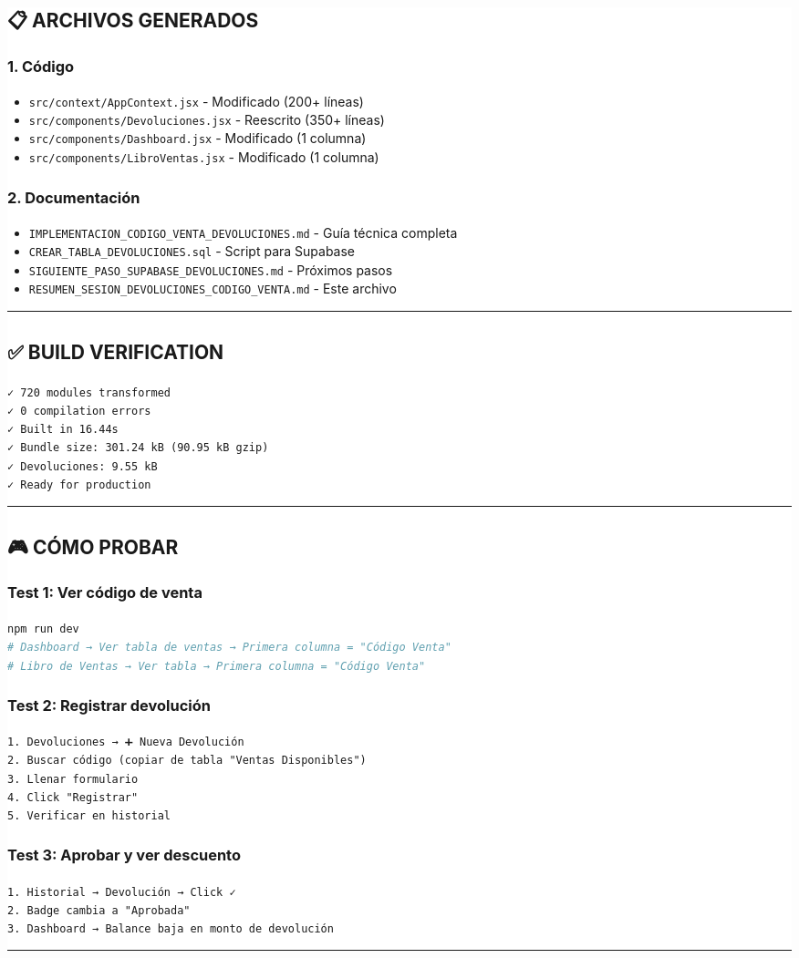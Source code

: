
## 📋 ARCHIVOS GENERADOS

### 1. Código
- `src/context/AppContext.jsx` - Modificado (200+ líneas)
- `src/components/Devoluciones.jsx` - Reescrito (350+ líneas)
- `src/components/Dashboard.jsx` - Modificado (1 columna)
- `src/components/LibroVentas.jsx` - Modificado (1 columna)

### 2. Documentación
- `IMPLEMENTACION_CODIGO_VENTA_DEVOLUCIONES.md` - Guía técnica completa
- `CREAR_TABLA_DEVOLUCIONES.sql` - Script para Supabase
- `SIGUIENTE_PASO_SUPABASE_DEVOLUCIONES.md` - Próximos pasos
- `RESUMEN_SESION_DEVOLUCIONES_CODIGO_VENTA.md` - Este archivo

---

## ✅ BUILD VERIFICATION

```
✓ 720 modules transformed
✓ 0 compilation errors
✓ Built in 16.44s
✓ Bundle size: 301.24 kB (90.95 kB gzip)
✓ Devoluciones: 9.55 kB
✓ Ready for production
```

---

## 🎮 CÓMO PROBAR

### Test 1: Ver código de venta
```bash
npm run dev
# Dashboard → Ver tabla de ventas → Primera columna = "Código Venta"
# Libro de Ventas → Ver tabla → Primera columna = "Código Venta"
```

### Test 2: Registrar devolución
```
1. Devoluciones → ➕ Nueva Devolución
2. Buscar código (copiar de tabla "Ventas Disponibles")
3. Llenar formulario
4. Click "Registrar"
5. Verificar en historial
```

### Test 3: Aprobar y ver descuento
```
1. Historial → Devolución → Click ✓
2. Badge cambia a "Aprobada"
3. Dashboard → Balance baja en monto de devolución
```

---